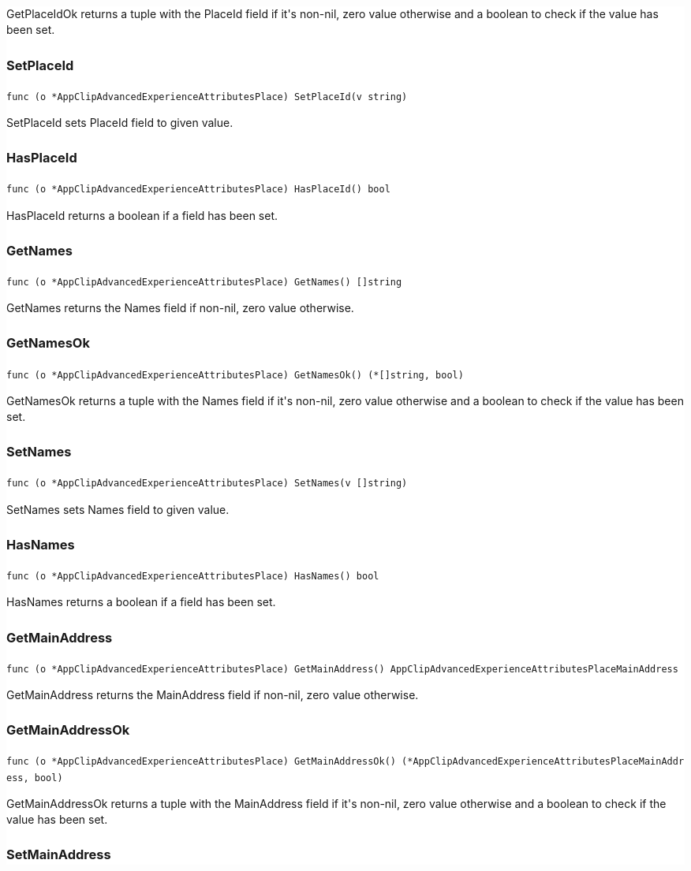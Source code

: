GetPlaceIdOk returns a tuple with the PlaceId field if it's non-nil, zero value otherwise
and a boolean to check if the value has been set.

### SetPlaceId

`func (o *AppClipAdvancedExperienceAttributesPlace) SetPlaceId(v string)`

SetPlaceId sets PlaceId field to given value.

### HasPlaceId

`func (o *AppClipAdvancedExperienceAttributesPlace) HasPlaceId() bool`

HasPlaceId returns a boolean if a field has been set.

### GetNames

`func (o *AppClipAdvancedExperienceAttributesPlace) GetNames() []string`

GetNames returns the Names field if non-nil, zero value otherwise.

### GetNamesOk

`func (o *AppClipAdvancedExperienceAttributesPlace) GetNamesOk() (*[]string, bool)`

GetNamesOk returns a tuple with the Names field if it's non-nil, zero value otherwise
and a boolean to check if the value has been set.

### SetNames

`func (o *AppClipAdvancedExperienceAttributesPlace) SetNames(v []string)`

SetNames sets Names field to given value.

### HasNames

`func (o *AppClipAdvancedExperienceAttributesPlace) HasNames() bool`

HasNames returns a boolean if a field has been set.

### GetMainAddress

`func (o *AppClipAdvancedExperienceAttributesPlace) GetMainAddress() AppClipAdvancedExperienceAttributesPlaceMainAddress`

GetMainAddress returns the MainAddress field if non-nil, zero value otherwise.

### GetMainAddressOk

`func (o *AppClipAdvancedExperienceAttributesPlace) GetMainAddressOk() (*AppClipAdvancedExperienceAttributesPlaceMainAddress, bool)`

GetMainAddressOk returns a tuple with the MainAddress field if it's non-nil, zero value otherwise
and a boolean to check if the value has been set.

### SetMainAddress
